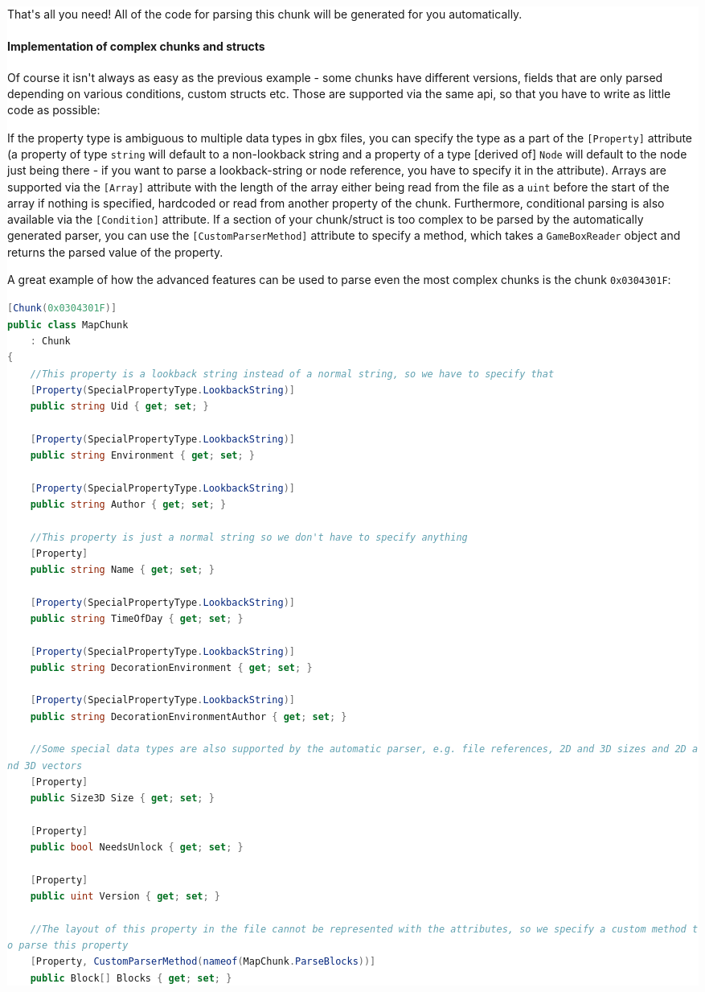 That's all you need! All of the code for parsing this chunk will be generated for you automatically.

#### Implementation of complex chunks and structs

Of course it isn't always as easy as the previous example - some chunks have different versions, fields that are only parsed depending on various conditions, custom structs etc. Those are supported via the same api, so that you have to write as little code as possible:

If the property type is ambiguous to multiple data types in gbx files, you can specify the type as a part of the `[Property]` attribute (a property of type `string` will default to a non-lookback string and a property of a type [derived of] `Node` will default to the node just being there - if you want to parse a lookback-string or node reference, you have to specify it in the attribute). Arrays are supported via the `[Array]` attribute with the length of the array either being read from the file as a `uint` before the start of the array if nothing is specified, hardcoded or read from another property of the chunk. Furthermore, conditional parsing is also available via the `[Condition]` attribute. If a section of your chunk/struct is too complex to be parsed by the automatically generated parser, you can use the `[CustomParserMethod]` attribute to specify a method, which takes a `GameBoxReader` object and returns the parsed value of the property.

A great example of how the advanced features can be used to parse even the most complex chunks is the chunk `0x0304301F`:

```csharp
[Chunk(0x0304301F)]
public class MapChunk
    : Chunk
{
    //This property is a lookback string instead of a normal string, so we have to specify that
    [Property(SpecialPropertyType.LookbackString)]
    public string Uid { get; set; }

    [Property(SpecialPropertyType.LookbackString)]
    public string Environment { get; set; }

    [Property(SpecialPropertyType.LookbackString)]
    public string Author { get; set; }

    //This property is just a normal string so we don't have to specify anything
    [Property]
    public string Name { get; set; }

    [Property(SpecialPropertyType.LookbackString)]
    public string TimeOfDay { get; set; }

    [Property(SpecialPropertyType.LookbackString)]
    public string DecorationEnvironment { get; set; }

    [Property(SpecialPropertyType.LookbackString)]
    public string DecorationEnvironmentAuthor { get; set; }

    //Some special data types are also supported by the automatic parser, e.g. file references, 2D and 3D sizes and 2D and 3D vectors
    [Property]
    public Size3D Size { get; set; }

    [Property]
    public bool NeedsUnlock { get; set; }

    [Property]
    public uint Version { get; set; }

    //The layout of this property in the file cannot be represented with the attributes, so we specify a custom method to parse this property
    [Property, CustomParserMethod(nameof(MapChunk.ParseBlocks))]
    public Block[] Blocks { get; set; }
```